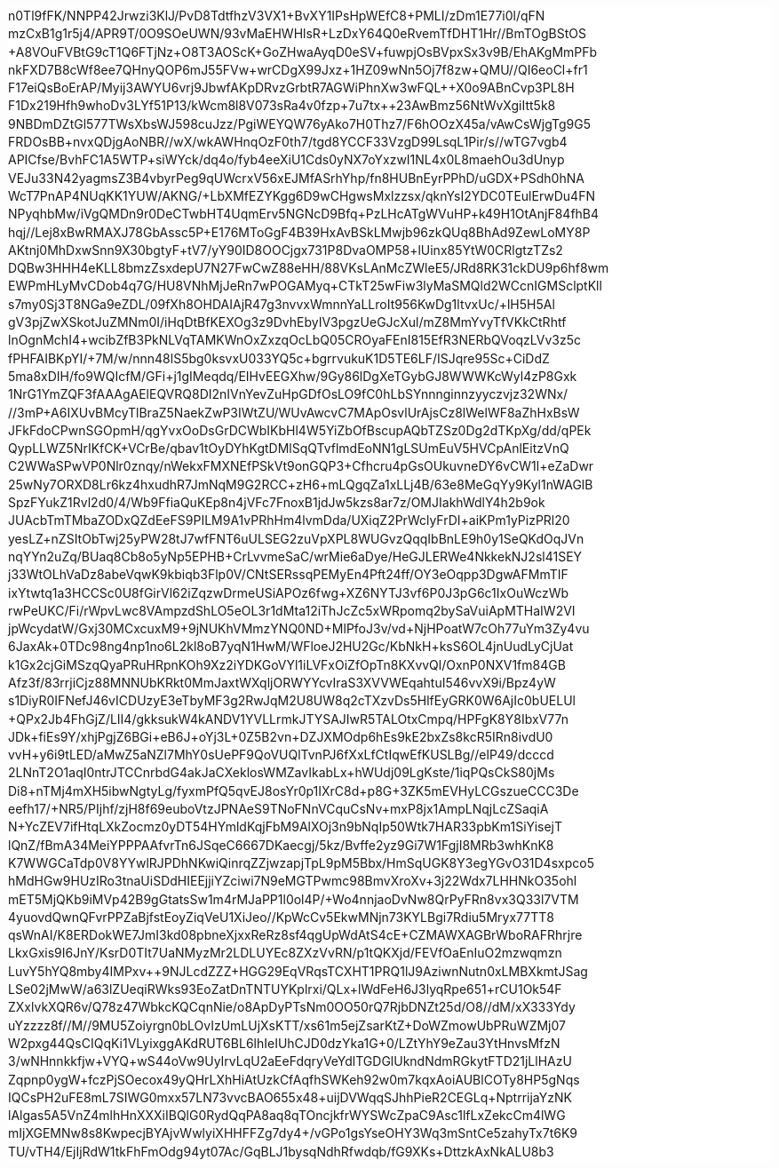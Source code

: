 n0Tl9fFK/NNPP42Jrwzi3KlJ/PvD8TdtfhzV3VX1+BvXY1IPsHpWEfC8+PMLI/zDm1E77i0l/qFN
mzCxB1g1r5j4/APR9T/0O9SOeUWN/93vMaEHWHlsR+LzDxY64Q0eRvemTfDHT1Hr//BmTOgBStOS
+A8VOuFVBtG9cT1Q6FTjNz+O8T3AOScK+GoZHwaAyqD0eSV+fuwpjOsBVpxSx3v9B/EhAKgMmPFb
nkFXD7B8cWf8ee7QHnyQOP6mJ55FVw+wrCDgX99Jxz+1HZ09wNn5Oj7f8zw+QMU//QI6eoCl+fr1
F17eiQsBoErAP/Myij3AWYU6vrj9JbwfAKpDRvzGrbtR7AGWiPhnXw3wFQL++X0o9ABnCvp3PL8H
F1Dx219Hfh9whoDv3LYf51P13/kWcm8l8V073sRa4v0fzp+7u7tx++23AwBmz56NtWvXgiItt5k8
9NBDmDZtGl577TWsXbsWJ598cuJzz/PgiWEYQW76yAko7H0Thz7/F6hOOzX45a/vAwCsWjgTg9G5
FRDOsBB+nvxQDjgAoNBR//wX/wkAWHnqOzF0th7/tgd8YCCF33VzgD99LsqL1Pir/s//wTG7vgb4
APICfse/BvhFC1A5WTP+siWYck/dq4o/fyb4eeXiU1Cds0yNX7oYxzwI1NL4x0L8maehOu3dUnyp
VEJu33N42yagmsZ3B4vbyrPeg9qUWcrxV56xEJMfASrhYhp/fn8HUBnEyrPPhD/uGDX+PSdh0hNA
WcT7PnAP4NUqKK1YUW/AKNG/+LbXMfEZYKgg6D9wCHgwsMxlzzsx/qknYsI2YDC0TEulErwDu4FN
NPyqhbMw/iVgQMDn9r0DeCTwbHT4UqmErv5NGNcD9Bfq+PzLHcATgWVuHP+k49H1OtAnjF84fhB4
hqj//Lej8xBwRMAXJ78GbAssc5P+E176MToGgF4B39HxAvBSkLMwjb96zkQUq8BhAd9ZewLoMY8P
AKtnj0MhDxwSnn9X30bgtyF+tV7/yY90ID8OOCjgx731P8DvaOMP58+lUinx85YtW0CRlgtzTZs2
DQBw3HHH4eKLL8bmzZsxdepU7N27FwCwZ88eHH/88VKsLAnMcZWleE5/JRd8RK31ckDU9p6hf8wm
EWPmHLyMvCDob4q7G/HU8VNhMjJeRn7wPOGAMyq+CTkT25wFiw3lyMaSMQld2WCcnIGMSclptKll
s7my0Sj3T8NGa9eZDL/09fXh8OHDAIAjR47g3nvvxWmnnYaLLroIt956KwDg1ltvxUc/+lH5H5Al
gV3pjZwXSkotJuZMNm0I/iHqDtBfKEXOg3z9DvhEbyIV3pgzUeGJcXul/mZ8MmYvyTfVKkCtRhtf
lnOgnMchI4+wcibZfB3PkNLVqTAMKWnOxZxzqOcLbQ05CROyaFEnI815EfR3NERbQVoqzLVv3z5c
fPHFAIBKpYI/+7M/w/nnn48lS5bg0ksvxU033YQ5c+bgrrvukuK1D5TE6LF/ISJqre95Sc+CiDdZ
5ma8xDIH/fo9WQIcfM/GFi+j1gIMeqdq/EIHvEEGXhw/9Gy86lDgXeTGybGJ8WWWKcWyl4zP8Gxk
1NrG1YmZQF3fAAAgAElEQVRQ8DI2nIVnYevZuHpGDfOsLO9fC0hLbSYnnnginnzyyczvjz32WNx/
//3mP+A6IXUvBMcyTlBraZ5NaekZwP3IWtZU/WUvAwcvC7MApOsvlUrAjsCz8lWelWF8aZhHxBsW
JFkFdoCPwnSGOpmH/qgYvxOoDsGrDCWbIKbHl4W5YiZbOfBscupAQbTZSz0Dg2dTKpXg/dd/qPEk
QypLLWZ5NrIKfCK+VCrBe/qbav1tOyDYhKgtDMlSqQTvflmdEoNN1gLSUmEuV5HVCpAnlEitzVnQ
C2WWaSPwVP0Nlr0znqy/nWekxFMXNEfPSkVt9onGQP3+Cfhcru4pGsOUkuvneDY6vCW1l+eZaDwr
25wNy7ORXD8Lr6kz4hxudhR7JmNqM9G2RCC+zH6+mLQgqZa1xLLj4B/63e8MeGqYy9Kyl1nWAGlB
SpzFYukZ1Rvl2d0/4/Wb9FfiaQuKEp8n4jVFc7FnoxB1jdJw5kzs8ar7z/OMJIakhWdlY4h2b9ok
JUAcbTmTMbaZODxQZdEeFS9PILM9A1vPRhHm4lvmDda/UXiqZ2PrWclyFrDI+aiKPm1yPizPRl20
yesLZ+nZSItObTwj25yPW28tJ7wfFNT6uULSEG2zuVpXPL8WUGvzQqqIbBnLE9h0y1SeQKdOqJVn
nqYYn2uZq/BUaq8Cb8o5yNp5EPHB+CrLvvmeSaC/wrMie6aDye/HeGJLERWe4NkkekNJ2sl41SEY
j33WtOLhVaDz8abeVqwK9kbiqb3Flp0V/CNtSERssqPEMyEn4Pft24ff/OY3eOqpp3DgwAFMmTIF
ixYtwtq1a3HCCSc0U8fGirVl62iZqzwDrmeUSiAPOz6fwg+XZ6NYTJ3vf6P0J3pG6c1IxOuWczWb
rwPeUKC/Fi/rWpvLwc8VAmpzdShLO5eOL3r1dMta12iThJcZc5xWRpomq2bySaVuiApMTHaIW2VI
jpWcydatW/Gxj30MCxcuxM9+9jNUKhVMmzYNQ0ND+MlPfoJ3v/vd+NjHPoatW7cOh77uYm3Zy4vu
6JaxAk+0TDc98ng4np1no6L2kl8oB7yqN1HwM/WFloeJ2HU2Gc/KbNkH+ksS6OL4jnUudLyCjUat
k1Gx2cjGiMSzqQyaPRuHRpnKOh9Xz2iYDKGoVYl1iLVFxOiZfOpTn8KXvvQl/OxnP0NXV1fm84GB
Afz3f/83rrjiCjz88MNNUbKRkt0MmJaxtWXqljORWYYcvIraS3XVVWEqahtuI546vvX9i/Bpz4yW
s1DiyR0IFNefJ46vICDUzyE3eTbyMF3g2RwJqM2U8UW8q2cTXzvDs5HlfEyGRK0W6AjIc0bUELUl
+QPx2Jb4FhGjZ/LII4/gkksukW4kANDV1YVLLrmkJTYSAJIwR5TALOtxCmpq/HPFgK8Y8IbxV77n
JDk+fiEs9Y/xhjPgjZ6BGi+eB6J+oYj3L+0Z5B2vn+DZJXMOdp6hEs9kE2bxZs8kcR5IRn8ivdU0
vvH+y6i9tLED/aMwZ5aNZl7MhY0sUePF9QoVUQlTvnPJ6fXxLfCtIqwEfKUSLBg//elP49/dcccd
2LNnT2O1aqI0ntrJTCCnrbdG4akJaCXeklosWMZavIkabLx+hWUdj09LgKste/1iqPQsCkS80jMs
Di8+nTMj4mXH5ibwNgtyLg/fyxmPfQ5qvEJ8osYr0p1IXrC8d+p8G+3ZK5mEVHyLCGszueCCC3De
eefh17/+NR5/PIjhf/zjH8f69euboVtzJPNAeS9TNoFNnVCquCsNv+mxP8jx1AmpLNqjLcZSaqiA
N+YcZEV7ifHtqLXkZocmz0yDT54HYmldKqjFbM9AlXOj3n9bNqIp50Wtk7HAR33pbKm1SiYisejT
lQnZ/fBmA34MeiYPPPAAfvrTn6JSqeC6667DKaecgj/5kz/Bvffe2yz9Gi7W1FgjI8MRb3whKnK8
K7WWGCaTdp0V8YYwlRJPDhNKwiQinrqZZjwzapjTpL9pM5Bbx/HmSqUGK8Y3egYGvO31D4sxpco5
hMdHGw9HUzIRo3tnaUiSDdHIEEjjiYZciwi7N9eMGTPwmc98BmvXroXv+3j22Wdx7LHHNkO35ohl
mET5MjQKb9iMVp42B9gGtatsSw1m4rMJaPP1l0ol4P/+Wo4nnjaoDvNw8QrPyFRn8vx3Q33l7VTM
4yuovdQwnQFvrPPZaBjfstEoyZiqVeU1XiJeo//KpWcCv5EkwMNjn73KYLBgi7Rdiu5Mryx77TT8
qsWnAI/K8ERDokWE7JmI3kd08pbneXjxxReRz8sf4qgUpWdAtS4cE+CZMAWXAGBrWboRAFRhrjre
LkxGxis9I6JnY/KsrD0TIt7UaNMyzMr2LDLUYEc8ZXzVvRN/p1tQKXjd/FEVfOaEnIuO2mzwqmzn
LuvY5hYQ8mby4IMPxv++9NJLcdZZZ+HGG29EqVRqsTCXHT1PRQ1lJ9AziwnNutn0xLMBXkmtJSag
LSe02jMwW/a63lZUeqiRWks93EoZatDnTNTUYKplrxi/QLx+lWdFeH6J3lyqRpe651+rCU1Ok54F
ZXxlvkXQR6v/Q78z47WbkcKQCqnNie/o8ApDyPTsNm0OO50rQ7RjbDNZt25d/O8//dM/xX333Ydy
uYzzzz8f//M//9MU5Zoiyrgn0bLOvIzUmLUjXsKTT/xs61m5ejZsarKtZ+DoWZmowUbPRuWZMj07
W2pxg44QsCIQqKi1VLyixggAKdRUT6BL6lhIeIUhCJD0dzYka1G+0/LZtYhY9eZau3YtHnvsMfzN
3/wNHnnkkfjw+VYQ+wS44oVw9UyIrvLqU2aEeFdqryVeYdlTGDGlUkndNdmRGkytFTD21jLlHAzU
Zqpnp0ygW+fczPjSOecox49yQHrLXhHiAtUzkCfAqfhSWKeh92w0m7kqxAoiAUBlCOTy8HP5gNqs
IQCsPH2uFE8mL7SIWG0mxx57LN73vvcBAO655x48+uijDVWqqSJhhPieR2CEGLq+NptrrijaYzNK
lAlgas5A5VnZ4mlhHnXXXiIBQlG0RydQqPA8aq8qTOncjkfrWYSWcZpaC9Asc1lfLxZekcCm4lWG
mIjXGEMNw8s8KwpecjBYAjvWwlyiXHHFFZg7dy4+/vGPo1gsYseOHY3Wq3mSntCe5zahyTx7t6K9
TU/vTH4/EjIjRdW1tkFhFmOdg94yt07Ac/GqBLJ1bysqNdhRfwdqb/fG9XKs+DttzkAxNkALU8b3